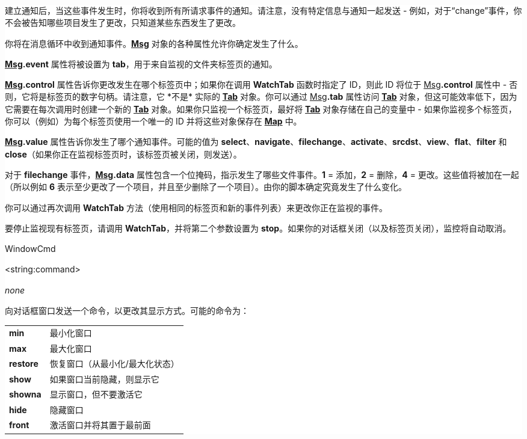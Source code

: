 建立通知后，当这些事件发生时，你将收到所有所请求事件的通知。请注意，没有特定信息与通知一起发送 - 例如，对于“change”事件，你不会被告知哪些项目发生了更改，只知道某些东西发生了更改。

你将在消息循环中收到通知事件。**[Msg](msg.zh.md)** 对象的各种属性允许你确定发生了什么。

**[Msg](msg.zh.md).event** 属性将被设置为 **tab**，用于来自监视的文件夹标签页的通知。

**[Msg](msg.zh.md).control** 属性告诉你更改发生在哪个标签页中；如果你在调用 **WatchTab** 函数时指定了 ID，则此 ID 将位于 [Msg](msg.zh.md)**.control** 属性中 - 否则，它将是标签页的数字句柄。请注意，它 \*不是\* 实际的 **[Tab](tab.zh.md)** 对象。你可以通过 [Msg](msg.zh.md)**.tab** 属性访问 **[Tab](tab.zh.md)** 对象，但这可能效率低下，因为它需要在每次调用时创建一个新的 **[Tab](tab.zh.md)** 对象。如果你只监视一个标签页，最好将 **[Tab](tab.zh.md)** 对象存储在自己的变量中 - 如果你监视多个标签页，你可以（例如）为每个标签页使用一个唯一的 ID 并将这些对象保存在 **[Map](map.zh.md)** 中。

**[Msg](msg.zh.md).value** 属性告诉你发生了哪个通知事件。可能的值为 **select**、**navigate**、**filechange**、**activate**、**srcdst**、**view**、**flat**、**filter** 和 **close**（如果你正在监视标签页时，该标签页被关闭，则发送）。

对于 **filechange** 事件，**[Msg](msg.zh.md).data** 属性包含一个位掩码，指示发生了哪些文件事件。**1** = 添加，**2** = 删除，**4** = 更改。这些值将被加在一起（所以例如 **6** 表示至少更改了一个项目，并且至少删除了一个项目）。由你的脚本确定究竟发生了什么变化。

你可以通过再次调用 **WatchTab** 方法（使用相同的标签页和新的事件列表）来更改你正在监视的事件。

要停止监视现有标签页，请调用 **WatchTab**，并将第二个参数设置为 **stop**。如果你的对话框关闭（以及标签页关闭），监控将自动取消。
</td></tr><tr><td>
WindowCmd</td><td>

\<string:command\></td><td>

*none*</td><td>

向对话框窗口发送一个命令，以更改其显示方式。可能的命令为：

|             |                                               |
|-------------|-----------------------------------------------|
| **min**     | 最小化窗口                           |
| **max**     | 最大化窗口                           |
| **restore** | 恢复窗口（从最小化/最大化状态）   |
| **show**    | 如果窗口当前隐藏，则显示它      |
| **showna**  | 显示窗口，但不要激活它         |
| **hide**    | 隐藏窗口                               |
| **front**   | 激活窗口并将其置于最前面 |
</td></tr></tbody>
</table>